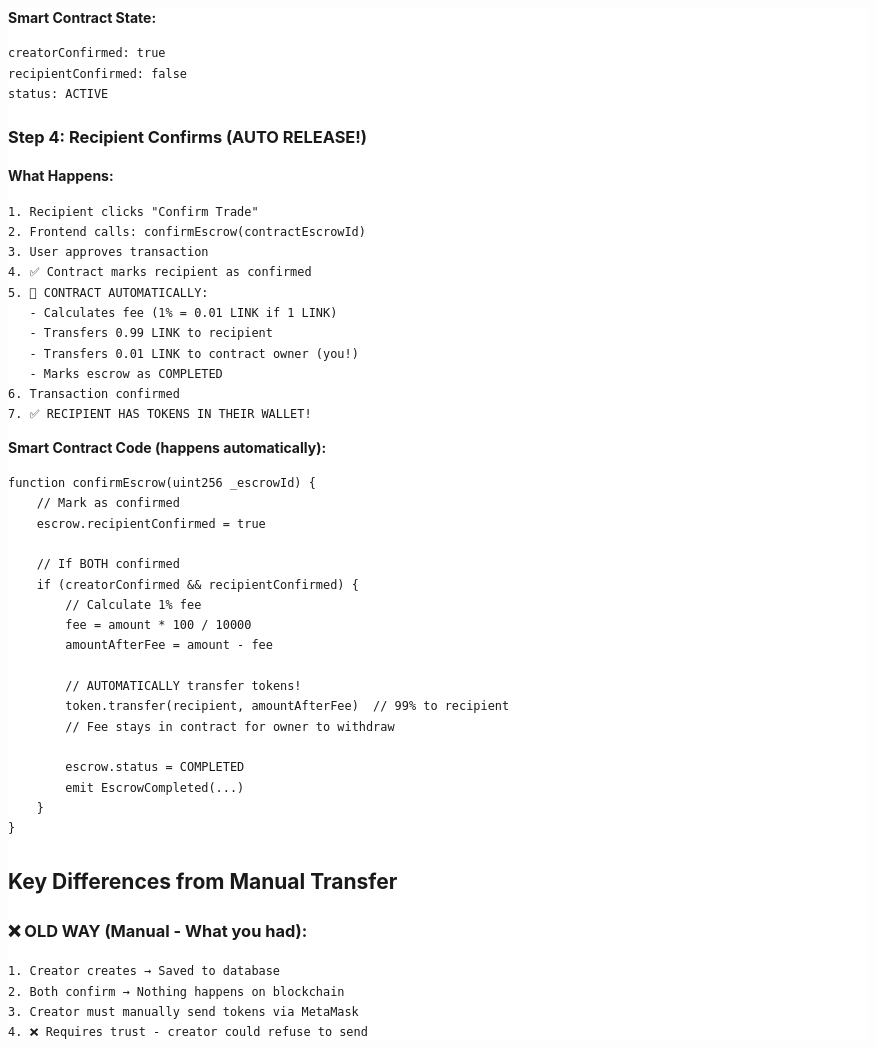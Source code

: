 **Smart Contract State:**
```
creatorConfirmed: true
recipientConfirmed: false
status: ACTIVE
```

### Step 4: Recipient Confirms (AUTO RELEASE!)

**What Happens:**
```
1. Recipient clicks "Confirm Trade"
2. Frontend calls: confirmEscrow(contractEscrowId)
3. User approves transaction
4. ✅ Contract marks recipient as confirmed
5. 🎯 CONTRACT AUTOMATICALLY:
   - Calculates fee (1% = 0.01 LINK if 1 LINK)
   - Transfers 0.99 LINK to recipient
   - Transfers 0.01 LINK to contract owner (you!)
   - Marks escrow as COMPLETED
6. Transaction confirmed
7. ✅ RECIPIENT HAS TOKENS IN THEIR WALLET!
```

**Smart Contract Code (happens automatically):**
```solidity
function confirmEscrow(uint256 _escrowId) {
    // Mark as confirmed
    escrow.recipientConfirmed = true

    // If BOTH confirmed
    if (creatorConfirmed && recipientConfirmed) {
        // Calculate 1% fee
        fee = amount * 100 / 10000
        amountAfterFee = amount - fee

        // AUTOMATICALLY transfer tokens!
        token.transfer(recipient, amountAfterFee)  // 99% to recipient
        // Fee stays in contract for owner to withdraw

        escrow.status = COMPLETED
        emit EscrowCompleted(...)
    }
}
```

## Key Differences from Manual Transfer

### ❌ OLD WAY (Manual - What you had):
```
1. Creator creates → Saved to database
2. Both confirm → Nothing happens on blockchain
3. Creator must manually send tokens via MetaMask
4. ❌ Requires trust - creator could refuse to send
```
